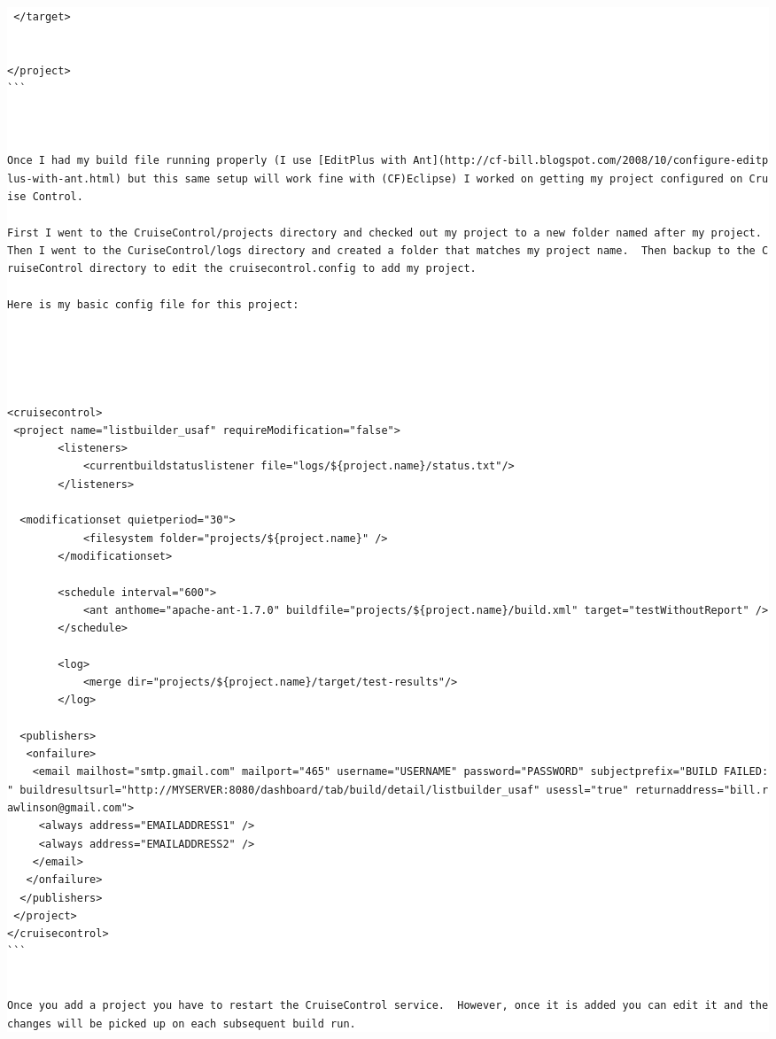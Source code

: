     </target>  
      
      
    </project>  
    ```
      
      
      
    Once I had my build file running properly (I use [EditPlus with Ant](http://cf-bill.blogspot.com/2008/10/configure-editplus-with-ant.html) but this same setup will work fine with (CF)Eclipse) I worked on getting my project configured on Cruise Control.    
      
    First I went to the CruiseControl/projects directory and checked out my project to a new folder named after my project.  Then I went to the CuriseControl/logs directory and created a folder that matches my project name.  Then backup to the CruiseControl directory to edit the cruisecontrol.config to add my project.  
      
    Here is my basic config file for this project:  
      
    
    
    
      
    <cruisecontrol>  
     <project name="listbuilder_usaf" requireModification="false">  
            <listeners>  
                <currentbuildstatuslistener file="logs/${project.name}/status.txt"/>  
            </listeners>  
      
      <modificationset quietperiod="30">  
                <filesystem folder="projects/${project.name}" />  
            </modificationset>  
      
            <schedule interval="600">  
                <ant anthome="apache-ant-1.7.0" buildfile="projects/${project.name}/build.xml" target="testWithoutReport" />  
            </schedule>  
      
            <log>  
                <merge dir="projects/${project.name}/target/test-results"/>  
            </log>  
      
      <publishers>  
       <onfailure>  
        <email mailhost="smtp.gmail.com" mailport="465" username="USERNAME" password="PASSWORD" subjectprefix="BUILD FAILED: " buildresultsurl="http://MYSERVER:8080/dashboard/tab/build/detail/listbuilder_usaf" usessl="true" returnaddress="bill.rawlinson@gmail.com">  
         <always address="EMAILADDRESS1" />  
         <always address="EMAILADDRESS2" />  
        </email>  
       </onfailure>  
      </publishers>  
     </project>  
    </cruisecontrol>  
    ```
      
      
    Once you add a project you have to restart the CruiseControl service.  However, once it is added you can edit it and the changes will be picked up on each subsequent build run.  
      